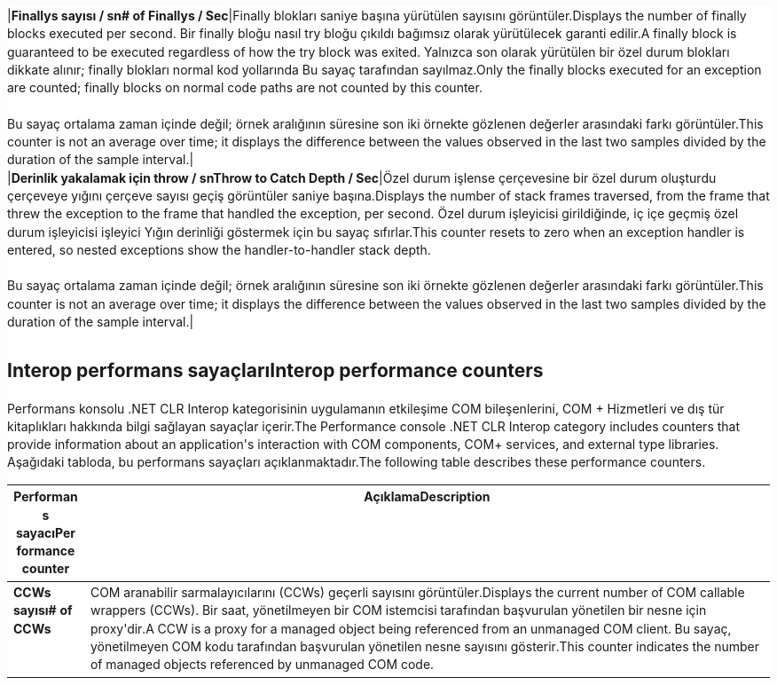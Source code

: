 |<span data-ttu-id="4933b-134">**Finallys sayısı / sn**</span><span class="sxs-lookup"><span data-stu-id="4933b-134">**# of Finallys / Sec**</span></span>|<span data-ttu-id="4933b-135">Finally blokları saniye başına yürütülen sayısını görüntüler.</span><span class="sxs-lookup"><span data-stu-id="4933b-135">Displays the number of finally blocks executed per second.</span></span> <span data-ttu-id="4933b-136">Bir finally bloğu nasıl try bloğu çıkıldı bağımsız olarak yürütülecek garanti edilir.</span><span class="sxs-lookup"><span data-stu-id="4933b-136">A finally block is guaranteed to be executed regardless of how the try block was exited.</span></span>  <span data-ttu-id="4933b-137">Yalnızca son olarak yürütülen bir özel durum blokları dikkate alınır; finally blokları normal kod yollarında Bu sayaç tarafından sayılmaz.</span><span class="sxs-lookup"><span data-stu-id="4933b-137">Only the finally blocks executed for an exception are counted; finally blocks on normal code paths are not counted by this counter.</span></span><br /><br /> <span data-ttu-id="4933b-138">Bu sayaç ortalama zaman içinde değil; örnek aralığının süresine son iki örnekte gözlenen değerler arasındaki farkı görüntüler.</span><span class="sxs-lookup"><span data-stu-id="4933b-138">This counter is not an average over time; it displays the difference between the values observed in the last two samples divided by the duration of the sample interval.</span></span>|  
|<span data-ttu-id="4933b-139">**Derinlik yakalamak için throw / sn**</span><span class="sxs-lookup"><span data-stu-id="4933b-139">**Throw to Catch Depth / Sec**</span></span>|<span data-ttu-id="4933b-140">Özel durum işlense çerçevesine bir özel durum oluşturdu çerçeveye yığını çerçeve sayısı geçiş görüntüler saniye başına.</span><span class="sxs-lookup"><span data-stu-id="4933b-140">Displays the number of stack frames traversed, from the frame that threw the exception to the frame that handled the exception, per second.</span></span> <span data-ttu-id="4933b-141">Özel durum işleyicisi girildiğinde, iç içe geçmiş özel durum işleyicisi işleyici Yığın derinliği göstermek için bu sayaç sıfırlar.</span><span class="sxs-lookup"><span data-stu-id="4933b-141">This counter resets to zero when an exception handler is entered, so nested exceptions show the handler-to-handler stack depth.</span></span><br /><br /> <span data-ttu-id="4933b-142">Bu sayaç ortalama zaman içinde değil; örnek aralığının süresine son iki örnekte gözlenen değerler arasındaki farkı görüntüler.</span><span class="sxs-lookup"><span data-stu-id="4933b-142">This counter is not an average over time; it displays the difference between the values observed in the last two samples divided by the duration of the sample interval.</span></span>|  
  
<a name="interop"></a>   
## <a name="interop-performance-counters"></a><span data-ttu-id="4933b-143">Interop performans sayaçları</span><span class="sxs-lookup"><span data-stu-id="4933b-143">Interop performance counters</span></span>  
 <span data-ttu-id="4933b-144">Performans konsolu .NET CLR Interop kategorisinin uygulamanın etkileşime COM bileşenlerini, COM + Hizmetleri ve dış tür kitaplıkları hakkında bilgi sağlayan sayaçlar içerir.</span><span class="sxs-lookup"><span data-stu-id="4933b-144">The Performance console .NET CLR Interop category includes counters that provide information about an application's interaction with COM components, COM+ services, and external type libraries.</span></span> <span data-ttu-id="4933b-145">Aşağıdaki tabloda, bu performans sayaçları açıklanmaktadır.</span><span class="sxs-lookup"><span data-stu-id="4933b-145">The following table describes these performance counters.</span></span>  
  
|<span data-ttu-id="4933b-146">Performans sayacı</span><span class="sxs-lookup"><span data-stu-id="4933b-146">Performance counter</span></span>|<span data-ttu-id="4933b-147">Açıklama</span><span class="sxs-lookup"><span data-stu-id="4933b-147">Description</span></span>|  
|-------------------------|-----------------|  
|<span data-ttu-id="4933b-148">**CCWs sayısı**</span><span class="sxs-lookup"><span data-stu-id="4933b-148">**# of CCWs**</span></span>|<span data-ttu-id="4933b-149">COM aranabilir sarmalayıcılarını (CCWs) geçerli sayısını görüntüler.</span><span class="sxs-lookup"><span data-stu-id="4933b-149">Displays the current number of COM callable wrappers (CCWs).</span></span> <span data-ttu-id="4933b-150">Bir saat, yönetilmeyen bir COM istemcisi tarafından başvurulan yönetilen bir nesne için proxy'dir.</span><span class="sxs-lookup"><span data-stu-id="4933b-150">A CCW is a proxy for a managed object being referenced from an unmanaged COM client.</span></span> <span data-ttu-id="4933b-151">Bu sayaç, yönetilmeyen COM kodu tarafından başvurulan yönetilen nesne sayısını gösterir.</span><span class="sxs-lookup"><span data-stu-id="4933b-151">This counter indicates the number of managed objects referenced by unmanaged COM code.</span></span>|  